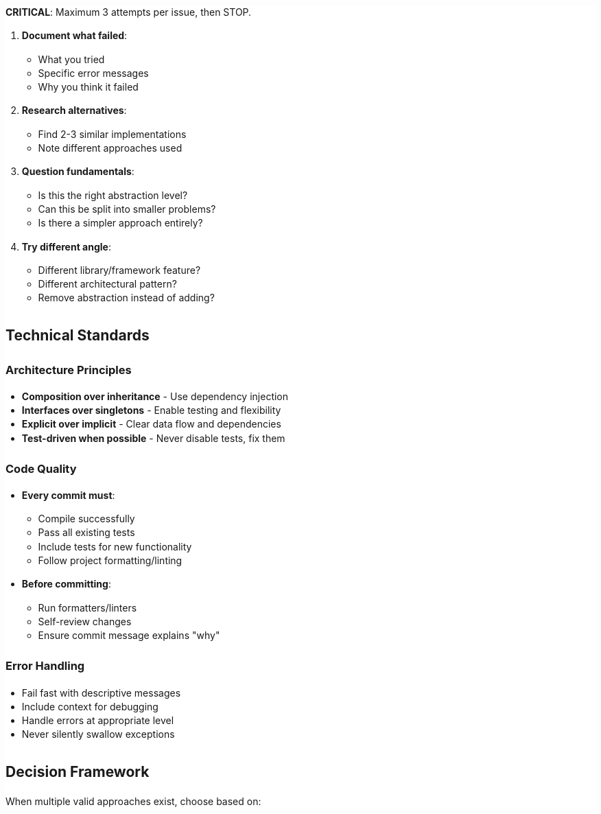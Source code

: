 **CRITICAL**: Maximum 3 attempts per issue, then STOP.

1. **Document what failed**:
   - What you tried
   - Specific error messages
   - Why you think it failed

2. **Research alternatives**:
   - Find 2-3 similar implementations
   - Note different approaches used

3. **Question fundamentals**:
   - Is this the right abstraction level?
   - Can this be split into smaller problems?
   - Is there a simpler approach entirely?

4. **Try different angle**:
   - Different library/framework feature?
   - Different architectural pattern?
   - Remove abstraction instead of adding?

## Technical Standards

### Architecture Principles

- **Composition over inheritance** - Use dependency injection
- **Interfaces over singletons** - Enable testing and flexibility
- **Explicit over implicit** - Clear data flow and dependencies
- **Test-driven when possible** - Never disable tests, fix them

### Code Quality

- **Every commit must**:
  - Compile successfully
  - Pass all existing tests
  - Include tests for new functionality
  - Follow project formatting/linting

- **Before committing**:
  - Run formatters/linters
  - Self-review changes
  - Ensure commit message explains "why"

### Error Handling

- Fail fast with descriptive messages
- Include context for debugging
- Handle errors at appropriate level
- Never silently swallow exceptions

## Decision Framework

When multiple valid approaches exist, choose based on:

